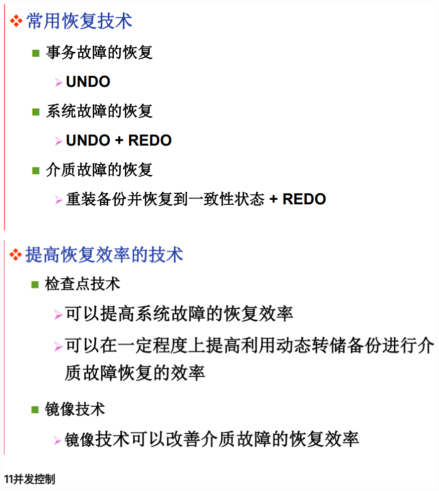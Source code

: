 ![image-20211227212941899](/img/image-20211227212941899.png)

![image-20211227212953467](/img/image-20211227212953467.png)

## 11并发控制
